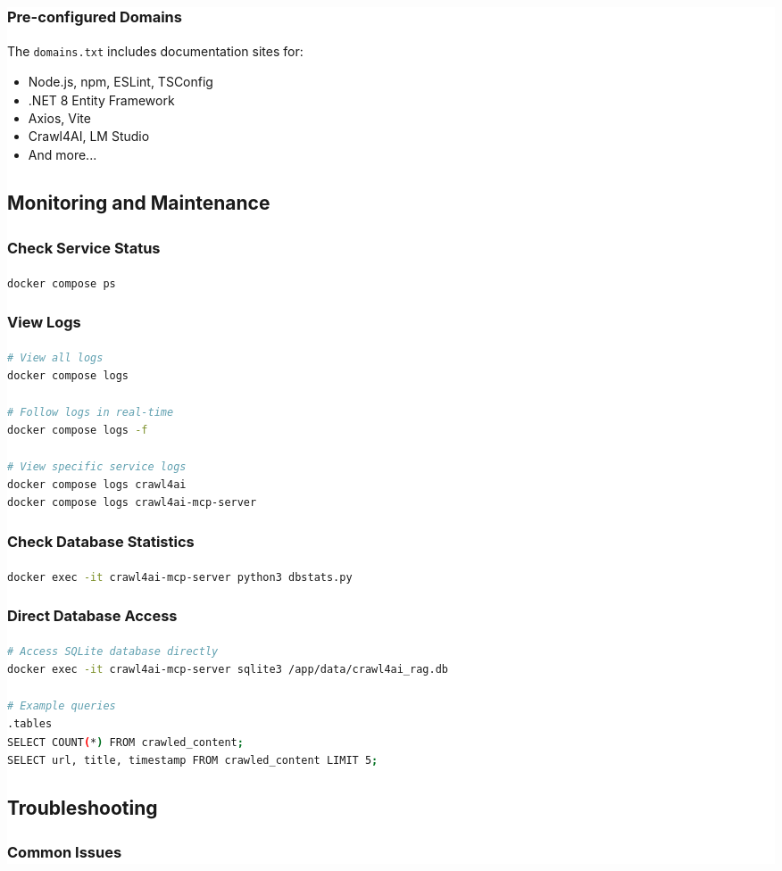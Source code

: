 ### Pre-configured Domains

The `domains.txt` includes documentation sites for:
- Node.js, npm, ESLint, TSConfig
- .NET 8 Entity Framework
- Axios, Vite
- Crawl4AI, LM Studio
- And more...

## Monitoring and Maintenance

### Check Service Status

```bash
docker compose ps
```

### View Logs

```bash
# View all logs
docker compose logs

# Follow logs in real-time
docker compose logs -f

# View specific service logs
docker compose logs crawl4ai
docker compose logs crawl4ai-mcp-server
```

### Check Database Statistics

```bash
docker exec -it crawl4ai-mcp-server python3 dbstats.py
```

### Direct Database Access

```bash
# Access SQLite database directly
docker exec -it crawl4ai-mcp-server sqlite3 /app/data/crawl4ai_rag.db

# Example queries
.tables
SELECT COUNT(*) FROM crawled_content;
SELECT url, title, timestamp FROM crawled_content LIMIT 5;
```

## Troubleshooting

### Common Issues
